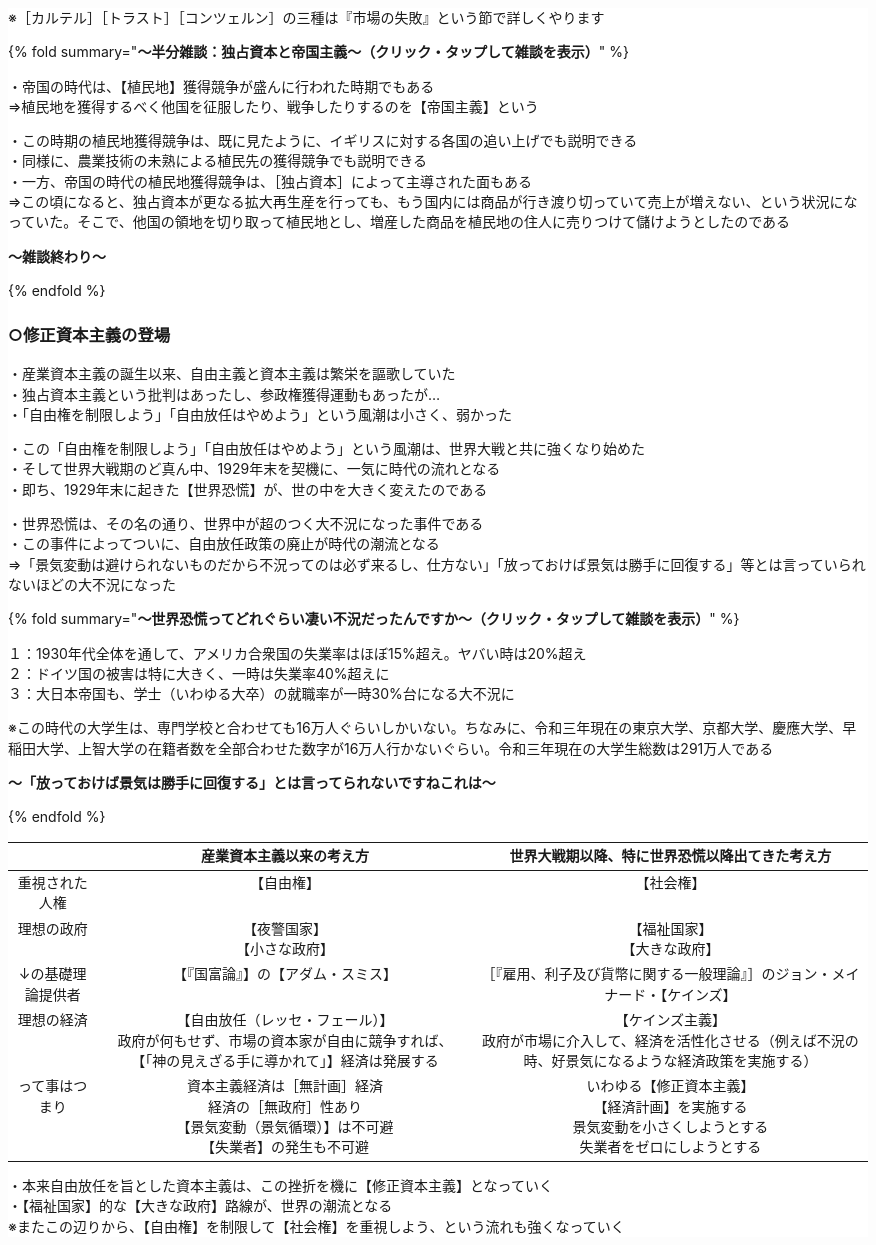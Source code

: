 ※［カルテル］［トラスト］［コンツェルン］の三種は『市場の失敗』という節で詳しくやります  
  
{% fold summary="<b>～半分雑談：独占資本と帝国主義～（クリック・タップして雑談を表示）</b>" %}
  
・帝国の時代は、【植民地】獲得競争が盛んに行われた時期でもある  
⇒植民地を獲得するべく他国を征服したり、戦争したりするのを【帝国主義】という  
  
・この時期の植民地獲得競争は、既に見たように、イギリスに対する各国の追い上げでも説明できる  
・同様に、農業技術の未熟による植民先の獲得競争でも説明できる  
・一方、帝国の時代の植民地獲得競争は、［独占資本］によって主導された面もある  
⇒この頃になると、独占資本が更なる拡大再生産を行っても、もう国内には商品が行き渡り切っていて売上が増えない、という状況になっていた。そこで、他国の領地を切り取って植民地とし、増産した商品を植民地の住人に売りつけて儲けようとしたのである  
  
**～雑談終わり～**
  
{% endfold %}
  
### ○修正資本主義の登場  
・産業資本主義の誕生以来、自由主義と資本主義は繁栄を謳歌していた  
・独占資本主義という批判はあったし、参政権獲得運動もあったが…  
・「自由権を制限しよう」「自由放任はやめよう」という風潮は小さく、弱かった  
  
・この「自由権を制限しよう」「自由放任はやめよう」という風潮は、世界大戦と共に強くなり始めた  
・そして世界大戦期のど真ん中、1929年末を契機に、一気に時代の流れとなる  
・即ち、1929年末に起きた【世界恐慌】が、世の中を大きく変えたのである  
  
・世界恐慌は、その名の通り、世界中が超のつく大不況になった事件である  
・この事件によってついに、自由放任政策の廃止が時代の潮流となる  
⇒「景気変動は避けられないものだから不況ってのは必ず来るし、仕方ない」「放っておけば景気は勝手に回復する」等とは言っていられないほどの大不況になった  
  
{% fold summary="<b>～世界恐慌ってどれぐらい凄い不況だったんですか～（クリック・タップして雑談を表示）</b>" %}
  
１：1930年代全体を通して、アメリカ合衆国の失業率はほぼ15%超え。ヤバい時は20%超え  
２：ドイツ国の被害は特に大きく、一時は失業率40%超えに  
３：大日本帝国も、学士（いわゆる大卒）の就職率が一時30%台になる大不況に  
  
※この時代の大学生は、専門学校と合わせても16万人ぐらいしかいない。ちなみに、令和三年現在の東京大学、京都大学、慶應大学、早稲田大学、上智大学の在籍者数を全部合わせた数字が16万人行かないぐらい。令和三年現在の大学生総数は291万人である  
  
**～「放っておけば景気は勝手に回復する」とは言ってられないですねこれは～**  
  
{% endfold %}
  
||産業資本主義以来の考え方|世界大戦期以降、特に世界恐慌以降出てきた考え方|  
|:----:|:----:|:----:|  
|重視された人権|【自由権】|【社会権】|  
|理想の政府|【夜警国家】<br>【小さな政府】|【福祉国家】<br>【大きな政府】|  
|↓の基礎理論提供者|【『国富論』】の【アダム・スミス】|［『雇用、利子及び貨幣に関する一般理論』］のジョン・メイナード・【ケインズ】|  
|理想の経済|【自由放任（レッセ・フェール）】<br>政府が何もせず、市場の資本家が自由に競争すれば、【「神の見えざる手に導かれて」】経済は発展する|【ケインズ主義】<br>政府が市場に介入して、経済を活性化させる（例えば不況の時、好景気になるような経済政策を実施する）|  
|って事はつまり|資本主義経済は［無計画］経済<br>経済の［無政府］性あり<br>【景気変動（景気循環）】は不可避<br>【失業者】の発生も不可避|いわゆる【修正資本主義】<br>【経済計画】を実施する<br>景気変動を小さくしようとする<br>失業者をゼロにしようとする|  
  
・本来自由放任を旨とした資本主義は、この挫折を機に【修正資本主義】となっていく  
・【福祉国家】的な【大きな政府】路線が、世界の潮流となる  
※またこの辺りから、【自由権】を制限して【社会権】を重視しよう、という流れも強くなっていく  
  